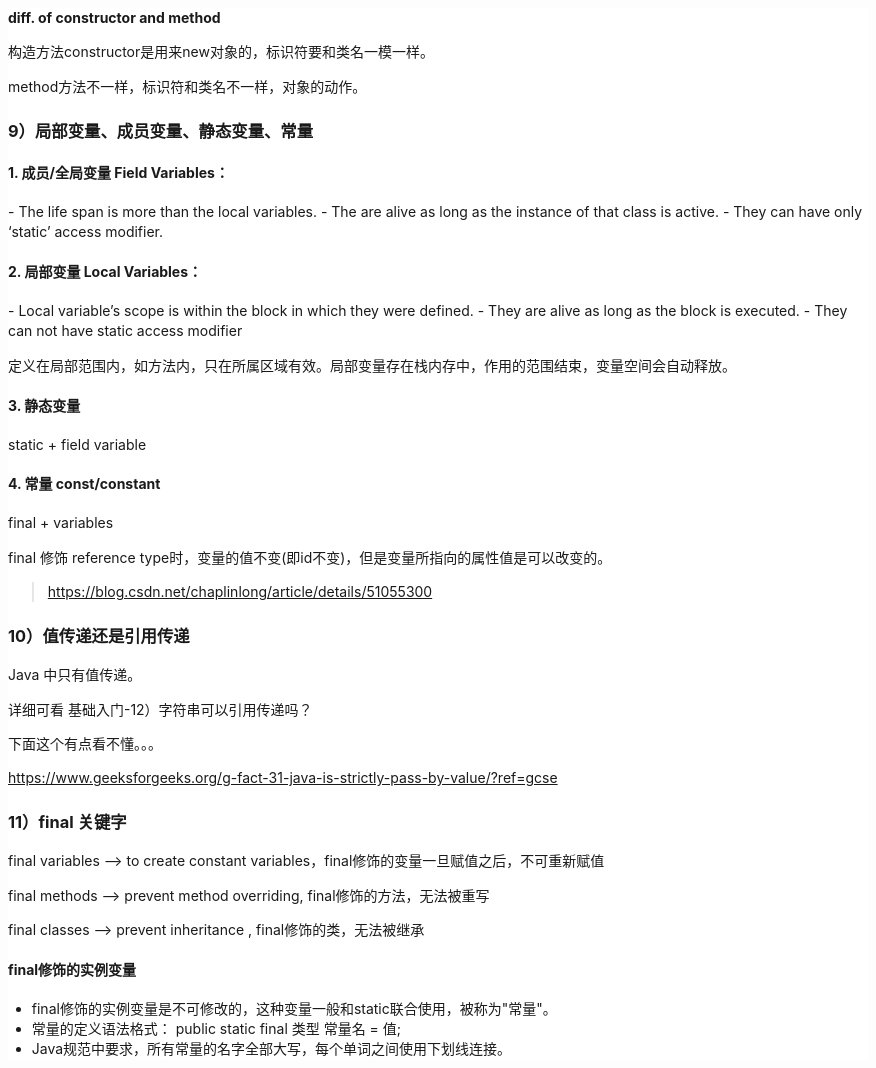 **diff. of constructor and method**

构造方法constructor是用来new对象的，标识符要和类名一模一样。

method方法不一样，标识符和类名不一样，对象的动作。



### 9）局部变量、成员变量、静态变量、常量

#### 1. 成员/全局变量 **Field Variables**：

\- The life span is more than the local variables.
\- The are alive as long as the instance of that class is active.
\- They can have only ‘static’ access modifier.

#### 2. 局部变量 **Local Variables**：

\- Local variable’s scope is within the block in which they were defined.
\- They are alive as long as the block is executed.
\- They can not have static access modifier

定义在局部范围内，如方法内，只在所属区域有效。局部变量存在栈内存中，作用的范围结束，变量空间会自动释放。

#### 3. 静态变量

static + field variable

#### 4. 常量 const/constant

final + variables

final 修饰 reference type时，变量的值不变(即id不变)，但是变量所指向的属性值是可以改变的。

> https://blog.csdn.net/chaplinlong/article/details/51055300



### 10）值传递还是引用传递

Java 中只有值传递。

详细可看 基础入门-12）字符串可以引用传递吗？

下面这个有点看不懂。。。

https://www.geeksforgeeks.org/g-fact-31-java-is-strictly-pass-by-value/?ref=gcse



### 11）final 关键字

final variables --> to create constant variables，final修饰的变量一旦赋值之后，不可重新赋值

final methods --> prevent method overriding, final修饰的方法，无法被重写

final classes --> prevent inheritance , final修饰的类，无法被继承

#### final修饰的实例变量

- final修饰的实例变量是不可修改的，这种变量一般和static联合使用，被称为"常量"。
- 常量的定义语法格式： public static final 类型 常量名 = 值;
- Java规范中要求，所有常量的名字全部大写，每个单词之间使用下划线连接。

